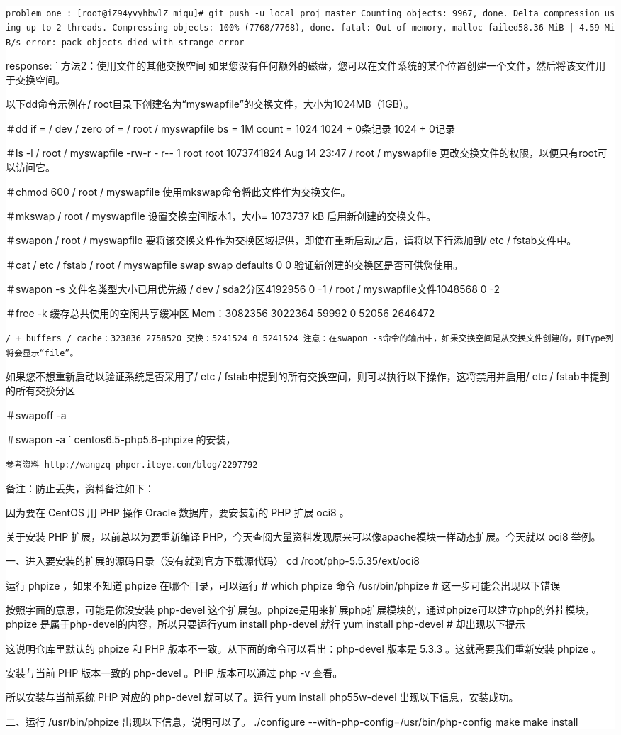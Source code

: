     problem one : [root@iZ94yvyhbwlZ miqu]# git push -u local_proj master Counting objects: 9967, done. Delta compression using up to 2 threads. Compressing objects: 100% (7768/7768), done. fatal: Out of memory, malloc failed58.36 MiB | 4.59 MiB/s error: pack-objects died with strange error

response: ` 方法2：使用文件的其他交换空间 如果您没有任何额外的磁盘，您可以在文件系统的某个位置创建一个文件，然后将该文件用于交换空间。

以下dd命令示例在/ root目录下创建名为“myswapfile”的交换文件，大小为1024MB（1GB）。

＃dd if = / dev / zero of = / root / myswapfile bs = 1M count = 1024 1024 + 0条记录 1024 + 0记录

＃ls -l / root / myswapfile -rw-r - r-- 1 root root 1073741824 Aug 14 23:47 / root / myswapfile 更改交换文件的权限，以便只有root可以访问它。

＃chmod 600 / root / myswapfile 使用mkswap命令将此文件作为交换文件。

＃mkswap / root / myswapfile 设置交换空间版本1，大小= 1073737 kB 启用新创建的交换文件。

＃swapon / root / myswapfile 要将该交换文件作为交换区域提供，即使在重新启动之后，请将以下行添加到/ etc / fstab文件中。

＃cat / etc / fstab / root / myswapfile swap swap defaults 0 0 验证新创建的交换区是否可供您使用。

＃swapon -s 文件名类型大小已用优先级 / dev / sda2分区4192956 0 -1 / root / myswapfile文件1048568 0 -2

＃free -k 缓存总共使用的空闲共享缓冲区 Mem：3082356 3022364 59992 0 52056 2646472

    / + buffers / cache：323836 2758520 交换：5241524 0 5241524 注意：在swapon -s命令的输出中，如果交换空间是从交换文件创建的，则Type列将会显示“file”。

如果您不想重新启动以验证系统是否采用了/ etc / fstab中提到的所有交换空间，则可以执行以下操作，这将禁用并启用/ etc / fstab中提到的所有交换分区

＃swapoff -a

＃swapon -a `
centos6.5-php5.6-phpize 的安装，

    参考资料 http://wangzq-phper.iteye.com/blog/2297792

备注：防止丢失，资料备注如下：

因为要在 CentOS 用 PHP 操作 Oracle 数据库，要安装新的 PHP 扩展 oci8 。

关于安装 PHP 扩展，以前总以为要重新编译 PHP，今天查阅大量资料发现原来可以像apache模块一样动态扩展。今天就以 oci8 举例。

一、进入要安装的扩展的源码目录（没有就到官方下载源代码）
cd /root/php-5.5.35/ext/oci8

运行 phpize ，如果不知道 phpize 在哪个目录，可以运行 # which phpize 命令
/usr/bin/phpize # 这一步可能会出现以下错误

按照字面的意思，可能是你没安装 php-devel 这个扩展包。phpize是用来扩展php扩展模块的，通过phpize可以建立php的外挂模块，phpize 是属于php-devel的内容，所以只要运行yum install php-devel 就行
yum install php-devel # 却出现以下提示

这说明仓库里默认的 phpize 和 PHP 版本不一致。从下面的命令可以看出：php-devel 版本是 5.3.3 。这就需要我们重新安装 phpize 。

安装与当前 PHP 版本一致的 php-devel 。PHP 版本可以通过 php -v 查看。

所以安装与当前系统 PHP 对应的 php-devel 就可以了。运行 yum install php55w-devel 出现以下信息，安装成功。

二、运行 /usr/bin/phpize 出现以下信息，说明可以了。
./configure --with-php-config=/usr/bin/php-config
make
make install
